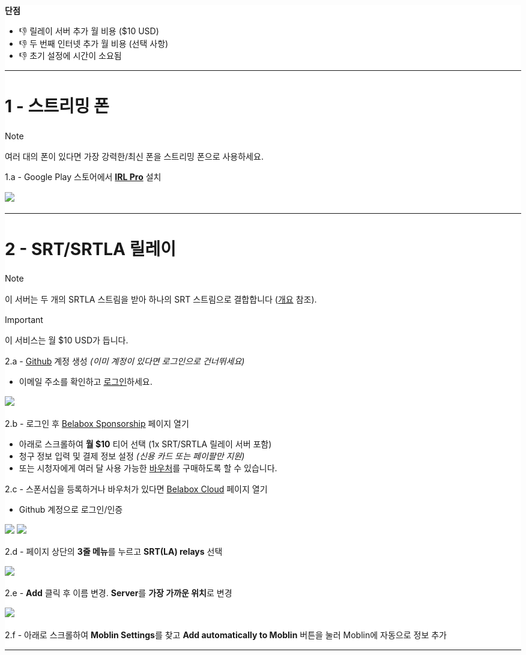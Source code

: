 **단점**  

- 👎 릴레이 서버 추가 월 비용 ($10 USD)  
- 👎 두 번째 인터넷 추가 월 비용 (선택 사항)  
- 👎 초기 설정에 시간이 소요됨  

---  
# 1 - 스트리밍 폰  

> [!NOTE]  
> 여러 대의 폰이 있다면 가장 강력한/최신 폰을 스트리밍 폰으로 사용하세요.  

1.a - Google Play 스토어에서 **[IRL Pro](https://play.google.com/store/apps/details?id=app.irlpro.android)** 설치  

<img src="https://github.com/Naginreed/irl-cae_Android-Win/assets/71943093/a762e027-b75a-4d72-9667-12f7b032b98c" height="400">  

---  
# 2 - SRT/SRTLA 릴레이  

> [!NOTE]  
> 이 서버는 두 개의 SRTLA 스트림을 받아 하나의 SRT 스트림으로 결합합니다 ([개요](#overview) 참조).  

> [!IMPORTANT]  
> 이 서비스는 월 $10 USD가 듭니다.  

2.a - [Github](https://github.com/signup) 계정 생성 *(이미 계정이 있다면 로그인으로 건너뛰세요)*  
 - 이메일 주소를 확인하고 [로그인](https://github.com/login)하세요.  

<img src="https://github.com/Naginreed/irl-cae-setup/assets/71943093/bafd6a15-7ec2-4f3e-8a1f-7737e41d9a8f" height="600">  

2.b - 로그인 후 [Belabox Sponsorship](https://github.com/sponsors/rationalsa) 페이지 열기  
 - 아래로 스크롤하여 **월 $10** 티어 선택 (1x SRT/SRTLA 릴레이 서버 포함)  
 - 청구 정보 입력 및 결제 정보 설정 *(신용 카드 또는 페이팔만 지원)*  
 - 또는 시청자에게 여러 달 사용 가능한 [바우처](https://shop.belabox.net/product/belabox-cloud-voucher)를 구매하도록 할 수 있습니다.  

2.c - 스폰서십을 등록하거나 바우처가 있다면 [Belabox Cloud](https://cloud.belabox.net) 페이지 열기  
 - Github 계정으로 로그인/인증  

<img src="https://github.com/Naginreed/irl-cae-setup/assets/71943093/5385a7b6-e1c4-42ac-a5a1-729cf53dc732" height="600">  
<img src="https://github.com/Naginreed/irl-cae-setup/assets/71943093/f8b19ac5-7862-4097-8701-78001048d003" height="600">  

2.d - 페이지 상단의 **3줄 메뉴**를 누르고 **SRT(LA) relays** 선택  

<img src="https://github.com/Naginreed/irl-cae-setup/assets/71943093/4c33128e-253c-493e-8d40-2c19e67a2389" height="600">  

2.e - **Add** 클릭 후 이름 변경. **Server**를 **가장 가까운 위치**로 변경  

<img src="https://github.com/Naginreed/irl-cae-setup/assets/71943093/8425c1a1-add3-40d1-8082-b03312429539" height="600">  

2.f - 아래로 스크롤하여 **Moblin Settings**를 찾고 **Add automatically to Moblin** 버튼을 눌러 Moblin에 자동으로 정보 추가  

---  